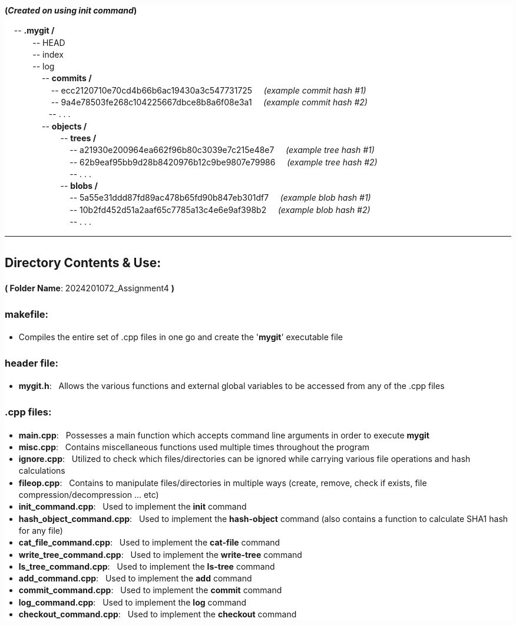 **(_Created on using init command_)**

&nbsp; &nbsp; -- **.mygit /**  
 &nbsp; &nbsp; &nbsp; &nbsp; &nbsp; &nbsp; -- HEAD  
 &nbsp; &nbsp; &nbsp; &nbsp; &nbsp; &nbsp; -- index  
 &nbsp; &nbsp; &nbsp; &nbsp; &nbsp; &nbsp; -- log  
 &nbsp; &nbsp; &nbsp; &nbsp; &nbsp; &nbsp; &nbsp; &nbsp; -- **commits /**  
 &nbsp; &nbsp; &nbsp; &nbsp; &nbsp; &nbsp; &nbsp; &nbsp; &nbsp; &nbsp; -- ecc2120710e70cd4b66b6ac19430a3c547731725 &nbsp; &nbsp; _(example commit hash #1)_  
 &nbsp; &nbsp; &nbsp; &nbsp; &nbsp; &nbsp; &nbsp; &nbsp; &nbsp; &nbsp; -- 9a4e78503fe268c104225667dbce8b8a6f08e3a1 &nbsp; &nbsp; _(example commit hash #2)_  
 &nbsp; &nbsp; &nbsp; &nbsp; &nbsp; &nbsp; &nbsp; &nbsp;&nbsp; &nbsp; -- . . .  
 &nbsp; &nbsp; &nbsp; &nbsp; &nbsp; &nbsp; &nbsp; &nbsp; -- **objects /**  
 &nbsp; &nbsp; &nbsp; &nbsp; &nbsp; &nbsp; &nbsp; &nbsp; &nbsp; &nbsp; &nbsp; &nbsp; -- **trees /**  
 &nbsp; &nbsp; &nbsp; &nbsp; &nbsp; &nbsp; &nbsp; &nbsp; &nbsp; &nbsp; &nbsp; &nbsp; &nbsp; &nbsp; -- a21930e200964ea662f96b80c3039e7c215e48e7 &nbsp; &nbsp; _(example tree hash #1)_  
 &nbsp; &nbsp; &nbsp; &nbsp; &nbsp; &nbsp; &nbsp; &nbsp; &nbsp; &nbsp; &nbsp; &nbsp; &nbsp; &nbsp; -- 62b9eaf95bb9d28b8420976b12c9be9807e79986 &nbsp; &nbsp; _(example tree hash #2)_  
 &nbsp; &nbsp; &nbsp; &nbsp; &nbsp; &nbsp; &nbsp; &nbsp; &nbsp; &nbsp; &nbsp; &nbsp; &nbsp; &nbsp; -- . . .  
 &nbsp; &nbsp; &nbsp; &nbsp; &nbsp; &nbsp; &nbsp; &nbsp; &nbsp; &nbsp; &nbsp; &nbsp; -- **blobs /**  
 &nbsp; &nbsp; &nbsp; &nbsp; &nbsp; &nbsp; &nbsp; &nbsp; &nbsp; &nbsp; &nbsp; &nbsp; &nbsp; &nbsp; -- 5a55e31ddd87fd89ac478b65fd90b847eb301df7 &nbsp; &nbsp; _(example blob hash #1)_  
 &nbsp; &nbsp; &nbsp; &nbsp; &nbsp; &nbsp; &nbsp; &nbsp; &nbsp; &nbsp; &nbsp; &nbsp; &nbsp; &nbsp; -- 10b2fd452d51a2aaf65c7785a13c4e6e9af398b2 &nbsp; &nbsp; _(example blob hash #2)_  
 &nbsp; &nbsp; &nbsp; &nbsp; &nbsp; &nbsp; &nbsp; &nbsp; &nbsp; &nbsp; &nbsp; &nbsp; &nbsp; &nbsp; -- . . .

---

## Directory Contents & Use:

**( Folder Name**: 2024201072_Assignment4 **)**

### makefile:

- Compiles the entire set of .cpp files in one go and create the '**mygit**' executable file

### header file:

- **mygit.h**: &nbsp; Allows the various functions and external global variables to be accessed from any of the .cpp files

### .cpp files:

- **main.cpp**: &nbsp; Possesses a main function which accepts command line arguments in order to execute **mygit**
- **misc.cpp**: &nbsp; Contains miscellaneous functions used multiple times throughout the program
- **ignore.cpp**: &nbsp; Utilized to check which files/directories can be ignored while carrying various file operations and hash calculations
- **fileop.cpp**: &nbsp; Contains to manipulate files/directories in multiple ways (create, remove, check if exists, file compression/decompression ... etc)
- **init_command.cpp**: &nbsp; Used to implement the **init** command
- **hash_object_command.cpp**: &nbsp; Used to implement the **hash-object** command (also contains a function to calculate SHA1 hash for any file)
- **cat_file_command.cpp**: &nbsp; Used to implement the **cat-file** command
- **write_tree_command.cpp**: &nbsp; Used to implement the **write-tree** command
- **ls_tree_command.cpp**: &nbsp; Used to implement the **ls-tree** command
- **add_command.cpp**: &nbsp; Used to implement the **add** command
- **commit_command.cpp**: &nbsp; Used to implement the **commit** command
- **log_command.cpp**: &nbsp; Used to implement the **log** command
- **checkout_command.cpp**: &nbsp; Used to implement the **checkout** command
